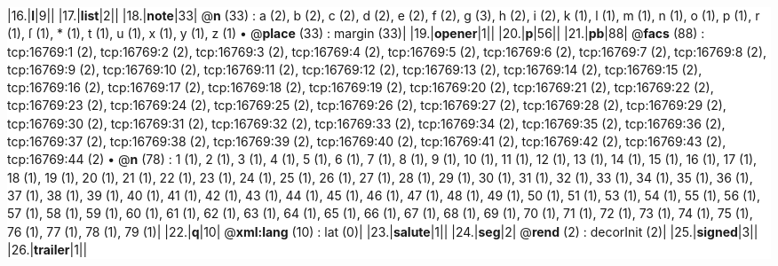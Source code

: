 |16.|__l__|9||
|17.|__list__|2||
|18.|__note__|33| @__n__ (33) : a (2), b (2), c (2), d (2), e (2), f (2), g (3), h (2), i (2), k (1), l (1), m (1), n (1), o (1), p (1), r (1), ſ (1), * (1), t (1), u (1), x (1), y (1), z (1)  •  @__place__ (33) : margin (33)|
|19.|__opener__|1||
|20.|__p__|56||
|21.|__pb__|88| @__facs__ (88) : tcp:16769:1 (2), tcp:16769:2 (2), tcp:16769:3 (2), tcp:16769:4 (2), tcp:16769:5 (2), tcp:16769:6 (2), tcp:16769:7 (2), tcp:16769:8 (2), tcp:16769:9 (2), tcp:16769:10 (2), tcp:16769:11 (2), tcp:16769:12 (2), tcp:16769:13 (2), tcp:16769:14 (2), tcp:16769:15 (2), tcp:16769:16 (2), tcp:16769:17 (2), tcp:16769:18 (2), tcp:16769:19 (2), tcp:16769:20 (2), tcp:16769:21 (2), tcp:16769:22 (2), tcp:16769:23 (2), tcp:16769:24 (2), tcp:16769:25 (2), tcp:16769:26 (2), tcp:16769:27 (2), tcp:16769:28 (2), tcp:16769:29 (2), tcp:16769:30 (2), tcp:16769:31 (2), tcp:16769:32 (2), tcp:16769:33 (2), tcp:16769:34 (2), tcp:16769:35 (2), tcp:16769:36 (2), tcp:16769:37 (2), tcp:16769:38 (2), tcp:16769:39 (2), tcp:16769:40 (2), tcp:16769:41 (2), tcp:16769:42 (2), tcp:16769:43 (2), tcp:16769:44 (2)  •  @__n__ (78) : 1 (1), 2 (1), 3 (1), 4 (1), 5 (1), 6 (1), 7 (1), 8 (1), 9 (1), 10 (1), 11 (1), 12 (1), 13 (1), 14 (1), 15 (1), 16 (1), 17 (1), 18 (1), 19 (1), 20 (1), 21 (1), 22 (1), 23 (1), 24 (1), 25 (1), 26 (1), 27 (1), 28 (1), 29 (1), 30 (1), 31 (1), 32 (1), 33 (1), 34 (1), 35 (1), 36 (1), 37 (1), 38 (1), 39 (1), 40 (1), 41 (1), 42 (1), 43 (1), 44 (1), 45 (1), 46 (1), 47 (1), 48 (1), 49 (1), 50 (1), 51 (1), 53 (1), 54 (1), 55 (1), 56 (1), 57 (1), 58 (1), 59 (1), 60 (1), 61 (1), 62 (1), 63 (1), 64 (1), 65 (1), 66 (1), 67 (1), 68 (1), 69 (1), 70 (1), 71 (1), 72 (1), 73 (1), 74 (1), 75 (1), 76 (1), 77 (1), 78 (1), 79 (1)|
|22.|__q__|10| @__xml:lang__ (10) : lat (0)|
|23.|__salute__|1||
|24.|__seg__|2| @__rend__ (2) : decorInit (2)|
|25.|__signed__|3||
|26.|__trailer__|1||
